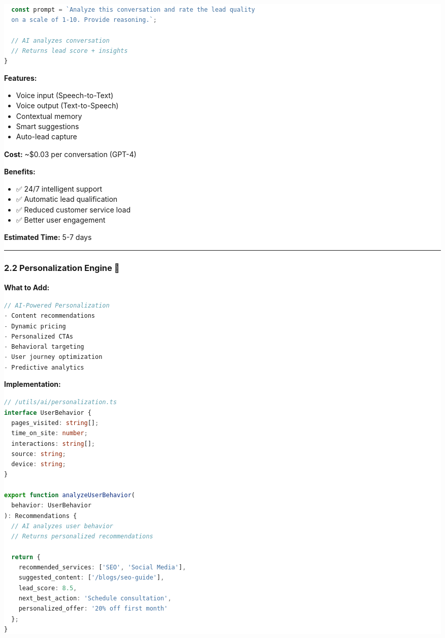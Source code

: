 ```typescript
  const prompt = `Analyze this conversation and rate the lead quality 
  on a scale of 1-10. Provide reasoning.`;
  
  // AI analyzes conversation
  // Returns lead score + insights
}
```

**Features:**
- Voice input (Speech-to-Text)
- Voice output (Text-to-Speech)
- Contextual memory
- Smart suggestions
- Auto-lead capture

**Cost:** ~$0.03 per conversation (GPT-4)

**Benefits:**
- ✅ 24/7 intelligent support
- ✅ Automatic lead qualification
- ✅ Reduced customer service load
- ✅ Better user engagement

**Estimated Time:** 5-7 days

---

### **2.2 Personalization Engine** 🎯

**What to Add:**
```typescript
// AI-Powered Personalization
- Content recommendations
- Dynamic pricing
- Personalized CTAs
- Behavioral targeting
- User journey optimization
- Predictive analytics
```

**Implementation:**
```typescript
// /utils/ai/personalization.ts
interface UserBehavior {
  pages_visited: string[];
  time_on_site: number;
  interactions: string[];
  source: string;
  device: string;
}

export function analyzeUserBehavior(
  behavior: UserBehavior
): Recommendations {
  // AI analyzes user behavior
  // Returns personalized recommendations
  
  return {
    recommended_services: ['SEO', 'Social Media'],
    suggested_content: ['/blogs/seo-guide'],
    lead_score: 8.5,
    next_best_action: 'Schedule consultation',
    personalized_offer: '20% off first month'
  };
}

```
